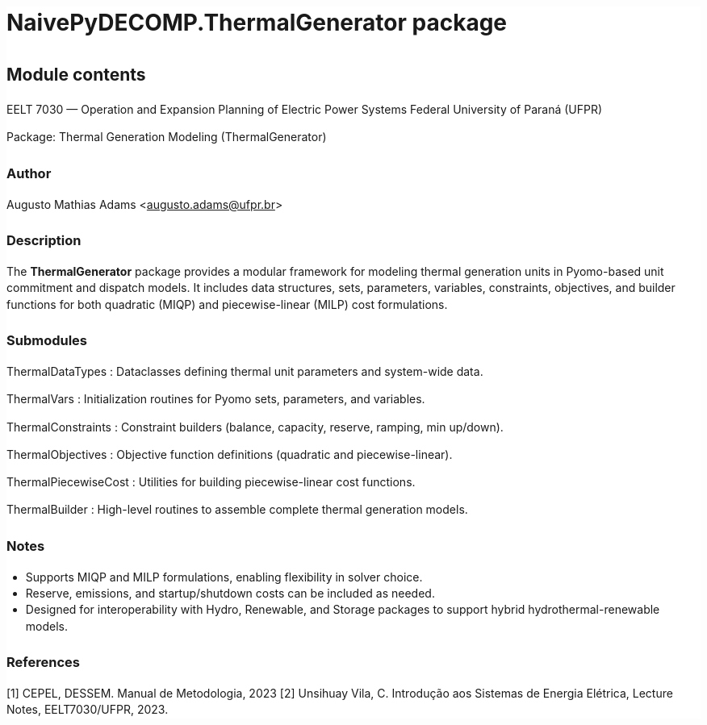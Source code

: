 # NaivePyDECOMP.ThermalGenerator package

## Module contents

EELT 7030 — Operation and Expansion Planning of Electric Power Systems
Federal University of Paraná (UFPR)

Package: Thermal Generation Modeling (ThermalGenerator)

### Author

Augusto Mathias Adams <[augusto.adams@ufpr.br](mailto:augusto.adams@ufpr.br)>

### Description

The **ThermalGenerator** package provides a modular framework for modeling
thermal generation units in Pyomo-based unit commitment and dispatch models.
It includes data structures, sets, parameters, variables, constraints,
objectives, and builder functions for both quadratic (MIQP) and piecewise-linear
(MILP) cost formulations.

### Submodules

ThermalDataTypes
: Dataclasses defining thermal unit parameters and system-wide data.

ThermalVars
: Initialization routines for Pyomo sets, parameters, and variables.

ThermalConstraints
: Constraint builders (balance, capacity, reserve, ramping, min up/down).

ThermalObjectives
: Objective function definitions (quadratic and piecewise-linear).

ThermalPiecewiseCost
: Utilities for building piecewise-linear cost functions.

ThermalBuilder
: High-level routines to assemble complete thermal generation models.

### Notes

- Supports MIQP and MILP formulations, enabling flexibility in solver choice.
- Reserve, emissions, and startup/shutdown costs can be included as needed.
- Designed for interoperability with Hydro, Renewable, and Storage packages
  to support hybrid hydrothermal-renewable models.

### References

[1] CEPEL, DESSEM. Manual de Metodologia, 2023
[2] Unsihuay Vila, C. Introdução aos Sistemas de Energia Elétrica, Lecture Notes, EELT7030/UFPR, 2023.

